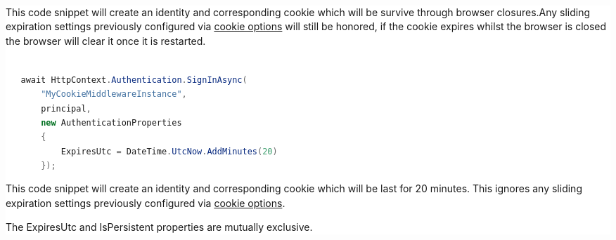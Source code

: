 This code snippet will create an identity and corresponding cookie which will be survive through browser closures.Any sliding expiration settings previously configured via [cookie options](xref:security/authentication/cookie#security-authentication-cookie-options) will still be honored, if the cookie expires whilst the browser is closed the browser will clear it once it is restarted.

<a name=security-authentication-absolute-expiry></a>



````c#

   await HttpContext.Authentication.SignInAsync(
       "MyCookieMiddlewareInstance",
       principal,
       new AuthenticationProperties
       {
           ExpiresUtc = DateTime.UtcNow.AddMinutes(20)
       });
   ````

This code snippet will create an identity and corresponding cookie which will be last for 20 minutes. This ignores any sliding expiration settings previously configured via [cookie options](xref:security/authentication/cookie#security-authentication-cookie-options).

The ExpiresUtc and IsPersistent properties are mutually exclusive.
